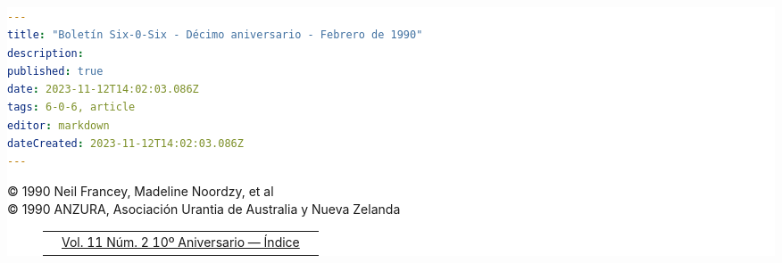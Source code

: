 ```yaml
---
title: "Boletín Six-0-Six - Décimo aniversario - Febrero de 1990"
description: 
published: true
date: 2023-11-12T14:02:03.086Z
tags: 6-0-6, article
editor: markdown
dateCreated: 2023-11-12T14:02:03.086Z
---
```


<p class="v-card v-sheet theme--light grey lighten-3 px-2 py-1">© 1990 Neil Francey, Madeline Noordzy, et al<br>© 1990 ANZURA, Asociación Urantia de Australia y Nueva Zelanda </p>
<figure class="table chapter-navigator">
  <table>
    <tbody>
      <tr>
        <td>
        </td>
        <td>
        <a href="/es/index/articles_606#vol-11-núm-2-10º-aniversario">
          <span class="mdi mdi-book-open-variant"></span><span class="pl-2">Vol. 11 Núm. 2 10º Aniversario — Índice</span>
        </a>
        </td>
        <td>
        </td>
      </tr>
    </tbody>
  </table>
</figure>



<figure id="Figure_1" class="image urantiapedia" alt="Sis-0-Six">